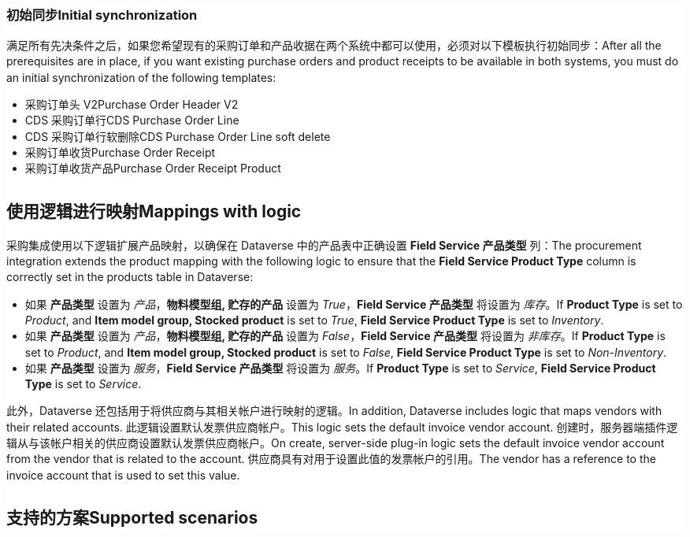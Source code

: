 ### <a name="initial-synchronization"></a><span data-ttu-id="c9e3c-167">初始同步</span><span class="sxs-lookup"><span data-stu-id="c9e3c-167">Initial synchronization</span></span>

<span data-ttu-id="c9e3c-168">满足所有先决条件之后，如果您希望现有的采购订单和产品收据在两个系统中都可以使用，必须对以下模板执行初始同步：</span><span class="sxs-lookup"><span data-stu-id="c9e3c-168">After all the prerequisites are in place, if you want existing purchase orders and product receipts to be available in both systems, you must do an initial synchronization of the following templates:</span></span>

- <span data-ttu-id="c9e3c-169">采购订单头 V2</span><span class="sxs-lookup"><span data-stu-id="c9e3c-169">Purchase Order Header V2</span></span>
- <span data-ttu-id="c9e3c-170">CDS 采购订单行</span><span class="sxs-lookup"><span data-stu-id="c9e3c-170">CDS Purchase Order Line</span></span>
- <span data-ttu-id="c9e3c-171">CDS 采购订单行软删除</span><span class="sxs-lookup"><span data-stu-id="c9e3c-171">CDS Purchase Order Line soft delete</span></span>
- <span data-ttu-id="c9e3c-172">采购订单收货</span><span class="sxs-lookup"><span data-stu-id="c9e3c-172">Purchase Order Receipt</span></span>
- <span data-ttu-id="c9e3c-173">采购订单收货产品</span><span class="sxs-lookup"><span data-stu-id="c9e3c-173">Purchase Order Receipt Product</span></span>

## <a name="mappings-with-logic"></a><span data-ttu-id="c9e3c-174">使用逻辑进行映射</span><span class="sxs-lookup"><span data-stu-id="c9e3c-174">Mappings with logic</span></span>

<span data-ttu-id="c9e3c-175">采购集成使用以下逻辑扩展产品映射，以确保在 Dataverse 中的产品表中正确设置 **Field Service 产品类型** 列：</span><span class="sxs-lookup"><span data-stu-id="c9e3c-175">The procurement integration extends the product mapping with the following logic to ensure that the **Field Service Product Type** column is correctly set in the products table in Dataverse:</span></span>

- <span data-ttu-id="c9e3c-176">如果 **产品类型** 设置为 *产品*，**物料模型组, 贮存的产品** 设置为 *True*，**Field Service 产品类型** 将设置为 *库存*。</span><span class="sxs-lookup"><span data-stu-id="c9e3c-176">If **Product Type** is set to *Product*, and **Item model group, Stocked product** is set to *True*, **Field Service Product Type** is set to *Inventory*.</span></span>
- <span data-ttu-id="c9e3c-177">如果 **产品类型** 设置为 *产品*，**物料模型组, 贮存的产品** 设置为 *False*，**Field Service 产品类型** 将设置为 *非库存*。</span><span class="sxs-lookup"><span data-stu-id="c9e3c-177">If **Product Type** is set to *Product*, and **Item model group, Stocked product** is set to *False*, **Field Service Product Type** is set to *Non-Inventory*.</span></span>
- <span data-ttu-id="c9e3c-178">如果 **产品类型** 设置为 *服务*，**Field Service 产品类型** 将设置为 *服务*。</span><span class="sxs-lookup"><span data-stu-id="c9e3c-178">If **Product Type** is set to *Service*, **Field Service Product Type** is set to *Service*.</span></span>

<span data-ttu-id="c9e3c-179">此外，Dataverse 还包括用于将供应商与其相关帐户进行映射的逻辑。</span><span class="sxs-lookup"><span data-stu-id="c9e3c-179">In addition, Dataverse includes logic that maps vendors with their related accounts.</span></span> <span data-ttu-id="c9e3c-180">此逻辑设置默认发票供应商帐户。</span><span class="sxs-lookup"><span data-stu-id="c9e3c-180">This logic sets the default invoice vendor account.</span></span> <span data-ttu-id="c9e3c-181">创建时，服务器端插件逻辑从与该帐户相关的供应商设置默认发票供应商帐户。</span><span class="sxs-lookup"><span data-stu-id="c9e3c-181">On create, server-side plug-in logic sets the default invoice vendor account from the vendor that is related to the account.</span></span> <span data-ttu-id="c9e3c-182">供应商具有对用于设置此值的发票帐户的引用。</span><span class="sxs-lookup"><span data-stu-id="c9e3c-182">The vendor has a reference to the invoice account that is used to set this value.</span></span>

## <a name="supported-scenarios"></a><span data-ttu-id="c9e3c-183">支持的方案</span><span class="sxs-lookup"><span data-stu-id="c9e3c-183">Supported scenarios</span></span>
